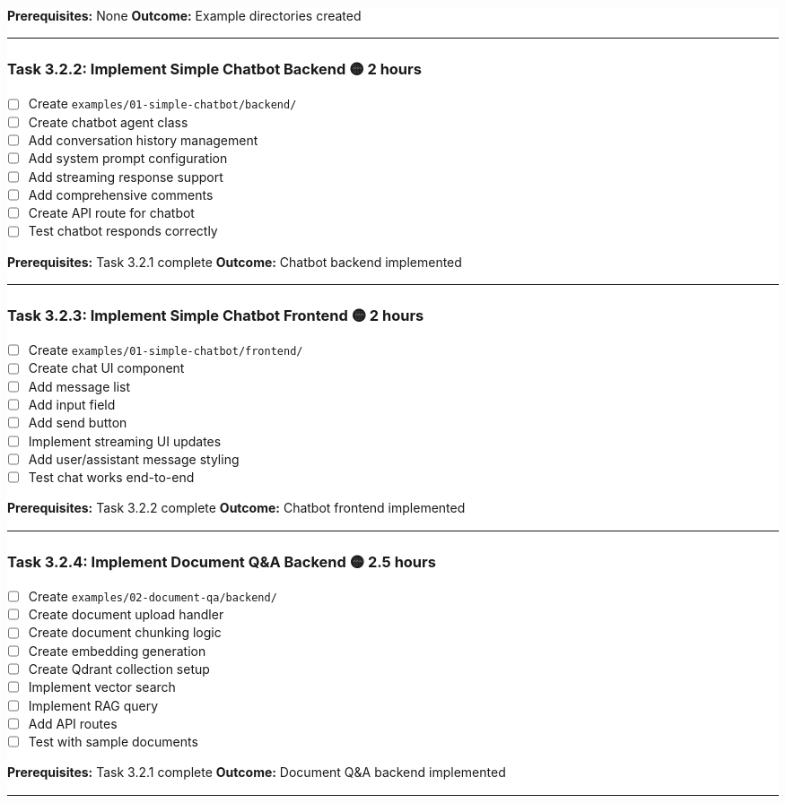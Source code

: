 **Prerequisites:** None
**Outcome:** Example directories created

---

### **Task 3.2.2: Implement Simple Chatbot Backend** 🟡 2 hours

- [ ] Create `examples/01-simple-chatbot/backend/`
- [ ] Create chatbot agent class
- [ ] Add conversation history management
- [ ] Add system prompt configuration
- [ ] Add streaming response support
- [ ] Add comprehensive comments
- [ ] Create API route for chatbot
- [ ] Test chatbot responds correctly

**Prerequisites:** Task 3.2.1 complete
**Outcome:** Chatbot backend implemented

---

### **Task 3.2.3: Implement Simple Chatbot Frontend** 🟡 2 hours

- [ ] Create `examples/01-simple-chatbot/frontend/`
- [ ] Create chat UI component
- [ ] Add message list
- [ ] Add input field
- [ ] Add send button
- [ ] Implement streaming UI updates
- [ ] Add user/assistant message styling
- [ ] Test chat works end-to-end

**Prerequisites:** Task 3.2.2 complete
**Outcome:** Chatbot frontend implemented

---

### **Task 3.2.4: Implement Document Q&A Backend** 🟡 2.5 hours

- [ ] Create `examples/02-document-qa/backend/`
- [ ] Create document upload handler
- [ ] Create document chunking logic
- [ ] Create embedding generation
- [ ] Create Qdrant collection setup
- [ ] Implement vector search
- [ ] Implement RAG query
- [ ] Add API routes
- [ ] Test with sample documents

**Prerequisites:** Task 3.2.1 complete
**Outcome:** Document Q&A backend implemented

---